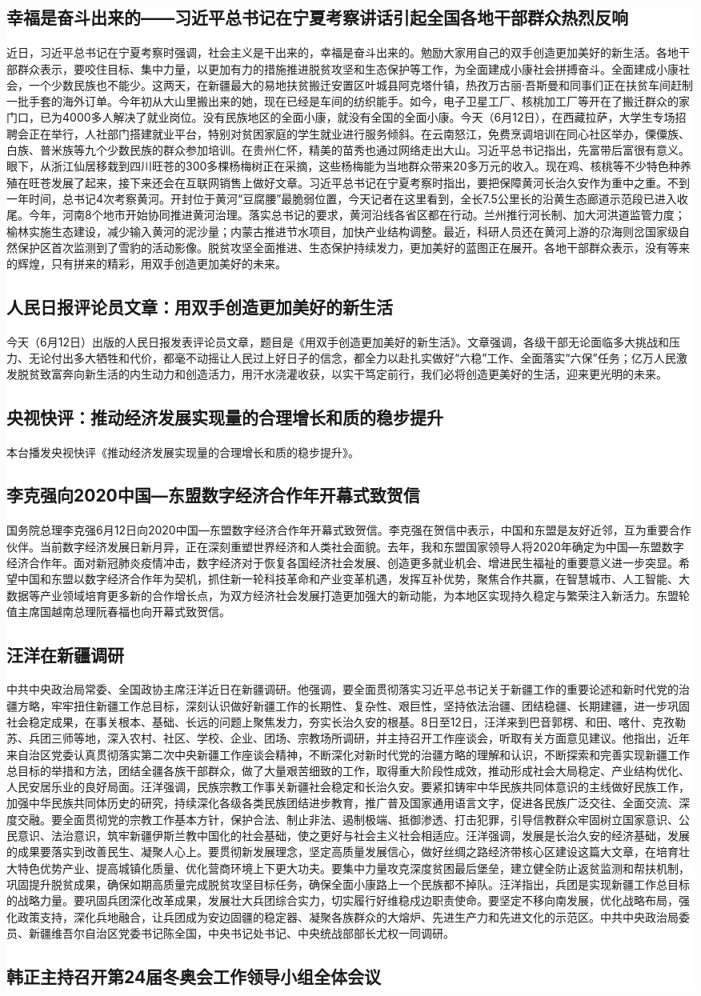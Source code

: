 
## 幸福是奋斗出来的——习近平总书记在宁夏考察讲话引起全国各地干部群众热烈反响


近日，习近平总书记在宁夏考察时强调，社会主义是干出来的，幸福是奋斗出来的。勉励大家用自己的双手创造更加美好的新生活。各地干部群众表示，要咬住目标、集中力量，以更加有力的措施推进脱贫攻坚和生态保护等工作，为全面建成小康社会拼搏奋斗。全面建成小康社会，一个少数民族也不能少。这两天，在新疆最大的易地扶贫搬迁安置区叶城县阿克塔什镇，热孜万古丽·吾斯曼和同事们正在扶贫车间赶制一批手套的海外订单。今年初从大山里搬出来的她，现在已经是车间的纺织能手。如今，电子卫星工厂、核桃加工厂等开在了搬迁群众的家门口，已为4000多人解决了就业岗位。没有民族地区的全面小康，就没有全国的全面小康。今天（6月12日），在西藏拉萨，大学生专场招聘会正在举行，人社部门搭建就业平台，特别对贫困家庭的学生就业进行服务倾斜。在云南怒江，免费烹调培训在同心社区举办，傈僳族、白族、普米族等九个少数民族的群众参加培训。在贵州仁怀，精美的苗秀也通过网络走出大山。习近平总书记指出，先富带后富很有意义。眼下，从浙江仙居移栽到四川旺苍的300多棵杨梅树正在采摘，这些杨梅能为当地群众带来20多万元的收入。现在鸡、核桃等不少特色种养殖在旺苍发展了起来，接下来还会在互联网销售上做好文章。习近平总书记在宁夏考察时指出，要把保障黄河长治久安作为重中之重。不到一年时间，总书记4次考察黄河。开封位于黄河“豆腐腰”最脆弱位置，今天记者在这里看到，全长7.5公里长的沿黄生态廊道示范段已进入收尾。今年，河南8个地市开始协同推进黄河治理。落实总书记的要求，黄河沿线各省区都在行动。兰州推行河长制、加大河洪道监管力度；榆林实施生态建设，减少输入黄河的泥沙量；内蒙古推进节水项目，加快产业结构调整。最近，科研人员还在黄河上游的尕海则岔国家级自然保护区首次监测到了雪豹的活动影像。脱贫攻坚全面推进、生态保护持续发力，更加美好的蓝图正在展开。各地干部群众表示，没有等来的辉煌，只有拼来的精彩，用双手创造更加美好的未来。


## 人民日报评论员文章：用双手创造更加美好的新生活


今天（6月12日）出版的人民日报发表评论员文章，题目是《用双手创造更加美好的新生活》。文章强调，各级干部无论面临多大挑战和压力、无论付出多大牺牲和代价，都毫不动摇让人民过上好日子的信念，都全力以赴扎实做好“六稳”工作、全面落实“六保”任务；亿万人民激发脱贫致富奔向新生活的内生动力和创造活力，用汗水浇灌收获，以实干笃定前行，我们必将创造更美好的生活，迎来更光明的未来。


## 央视快评：推动经济发展实现量的合理增长和质的稳步提升


本台播发央视快评《推动经济发展实现量的合理增长和质的稳步提升》。


## 李克强向2020中国—东盟数字经济合作年开幕式致贺信


国务院总理李克强6月12日向2020中国—东盟数字经济合作年开幕式致贺信。李克强在贺信中表示，中国和东盟是友好近邻，互为重要合作伙伴。当前数字经济发展日新月异，正在深刻重塑世界经济和人类社会面貌。去年，我和东盟国家领导人将2020年确定为中国—东盟数字经济合作年。面对新冠肺炎疫情冲击，数字经济对于恢复各国经济社会发展、创造更多就业机会、增进民生福祉的重要意义进一步突显。希望中国和东盟以数字经济合作年为契机，抓住新一轮科技革命和产业变革机遇，发挥互补优势，聚焦合作共赢，在智慧城市、人工智能、大数据等产业领域培育更多新的合作增长点，为双方经济社会发展打造更加强大的新动能，为本地区实现持久稳定与繁荣注入新活力。东盟轮值主席国越南总理阮春福也向开幕式致贺信。


## 汪洋在新疆调研


中共中央政治局常委、全国政协主席汪洋近日在新疆调研。他强调，要全面贯彻落实习近平总书记关于新疆工作的重要论述和新时代党的治疆方略，牢牢扭住新疆工作总目标，深刻认识做好新疆工作的长期性、复杂性、艰巨性，坚持依法治疆、团结稳疆、长期建疆，进一步巩固社会稳定成果，在事关根本、基础、长远的问题上聚焦发力，夯实长治久安的根基。8日至12日，汪洋来到巴音郭楞、和田、喀什、克孜勒苏、兵团三师等地，深入农村、社区、学校、企业、团场、宗教场所调研，并主持召开工作座谈会，听取有关方面意见建议。他指出，近年来自治区党委认真贯彻落实第二次中央新疆工作座谈会精神，不断深化对新时代党的治疆方略的理解和认识，不断探索和完善实现新疆工作总目标的举措和方法，团结全疆各族干部群众，做了大量艰苦细致的工作，取得重大阶段性成效，推动形成社会大局稳定、产业结构优化、人民安居乐业的良好局面。汪洋强调，民族宗教工作事关新疆社会稳定和长治久安。要紧扣铸牢中华民族共同体意识的主线做好民族工作，加强中华民族共同体历史的研究，持续深化各级各类民族团结进步教育，推广普及国家通用语言文字，促进各民族广泛交往、全面交流、深度交融。要全面贯彻党的宗教工作基本方针，保护合法、制止非法、遏制极端、抵御渗透、打击犯罪，引导信教群众牢固树立国家意识、公民意识、法治意识，筑牢新疆伊斯兰教中国化的社会基础，使之更好与社会主义社会相适应。汪洋强调，发展是长治久安的经济基础，发展的成果要落实到改善民生、凝聚人心上。要贯彻新发展理念，坚定高质量发展信心，做好丝绸之路经济带核心区建设这篇大文章，在培育壮大特色优势产业、提高城镇化质量、优化营商环境上下更大功夫。要集中力量攻克深度贫困最后堡垒，建立健全防止返贫监测和帮扶机制，巩固提升脱贫成果，确保如期高质量完成脱贫攻坚目标任务，确保全面小康路上一个民族都不掉队。汪洋指出，兵团是实现新疆工作总目标的战略力量。要巩固兵团深化改革成果，发展壮大兵团综合实力，切实履行好维稳戍边职责使命。要坚定不移向南发展，优化战略布局，强化政策支持，深化兵地融合，让兵团成为安边固疆的稳定器、凝聚各族群众的大熔炉、先进生产力和先进文化的示范区。中共中央政治局委员、新疆维吾尔自治区党委书记陈全国，中央书记处书记、中央统战部部长尤权一同调研。


## 韩正主持召开第24届冬奥会工作领导小组全体会议
